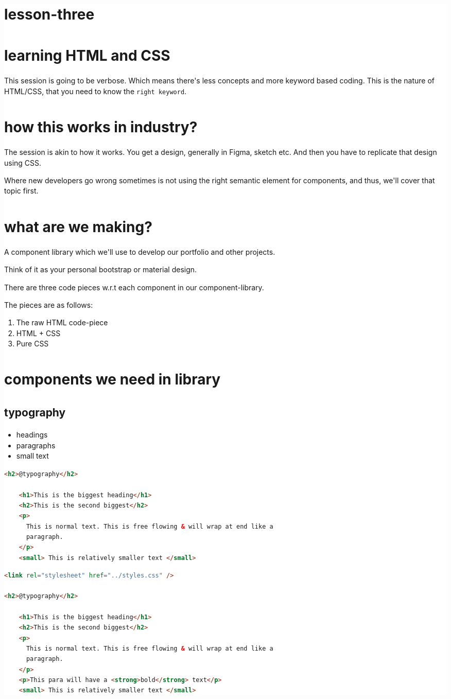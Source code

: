 # lesson-three

# learning HTML and CSS

This session is going to be verbose. Which means there's less concepts and more keyword based coding. This is the nature of HTML/CSS, that you need to know the `right keyword`.

# how this works in industry?

The session is akin to how it works. You get a design, generally in Figma, sketch etc. And then you have to replicate that design using CSS.

Where new developers go wrong sometimes is not using the right semantic element for components, and thus, we'll cover that topic first.

# what are we making?

A component library which we'll use to develop our portfolio and other projects.

Think of it as your personal bootstrap or material design.

There are three code pieces w.r.t each component in our component-library.

The pieces are as follows:

1. The raw HTML code-piece
2. HTML + CSS
3. Pure CSS

# components we need in library

## typography

- headings
- paragraphs
- small text

```HTML
<h2>@typography</h2>

    <h1>This is the biggest heading</h1>
    <h2>This is the second biggest</h2>
    <p>
      This is normal text. This is free flowing & will wrap at end like a
      paragraph.
    </p>
    <small> This is relatively smaller text </small>
```

```HTML
<link rel="stylesheet" href="../styles.css" />

<h2>@typography</h2>

    <h1>This is the biggest heading</h1>
    <h2>This is the second biggest</h2>
    <p>
      This is normal text. This is free flowing & will wrap at end like a
      paragraph.
    </p>
    <p>This para will have a <strong>bold</strong> text</p>
    <small> This is relatively smaller text </small>
```